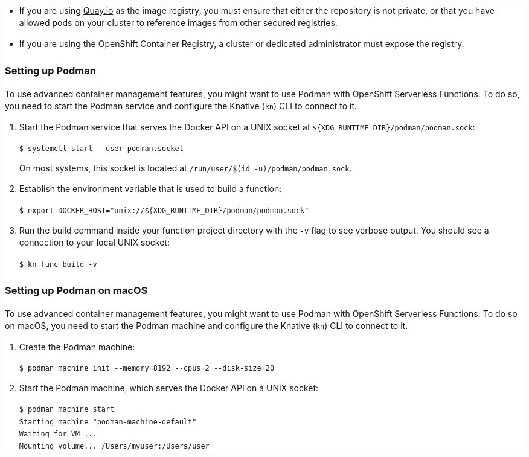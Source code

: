 
-   If you are using [Quay.io](https://quay.io/) as the image registry, you must ensure that either the repository is not private, or that you have allowed pods on your cluster to reference images from other secured registries.



-   If you are using the OpenShift Container Registry, a cluster or dedicated administrator must expose the registry.

### Setting up Podman

To use advanced container management features, you might want to use Podman with OpenShift Serverless Functions. To do so, you need to start the Podman service and configure the Knative (`kn`) CLI to connect to it.

1.  Start the Podman service that serves the Docker API on a UNIX socket at `${XDG_RUNTIME_DIR}/podman/podman.sock`:

    ``` terminal
    $ systemctl start --user podman.socket
    ```

    

    On most systems, this socket is located at `/run/user/$(id -u)/podman/podman.sock`.

    

2.  Establish the environment variable that is used to build a function:

    ``` terminal
    $ export DOCKER_HOST="unix://${XDG_RUNTIME_DIR}/podman/podman.sock"
    ```

3.  Run the build command inside your function project directory with the `-v` flag to see verbose output. You should see a connection to your local UNIX socket:

    ``` terminal
    $ kn func build -v
    ```

### Setting up Podman on macOS

To use advanced container management features, you might want to use Podman with OpenShift Serverless Functions. To do so on macOS, you need to start the Podman machine and configure the Knative (`kn`) CLI to connect to it.

1.  Create the Podman machine:

    ``` terminal
    $ podman machine init --memory=8192 --cpus=2 --disk-size=20
    ```

2.  Start the Podman machine, which serves the Docker API on a UNIX socket:

    ``` terminal
    $ podman machine start
    Starting machine "podman-machine-default"
    Waiting for VM ...
    Mounting volume... /Users/myuser:/Users/user
